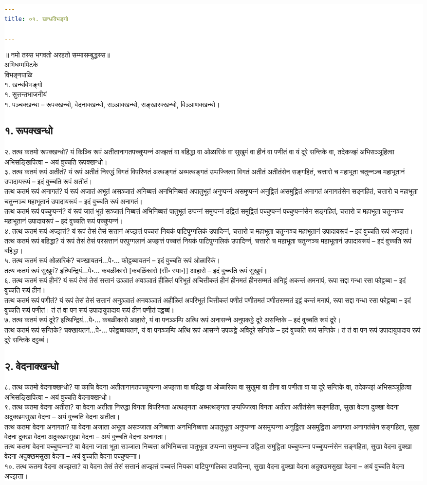 ```yaml
---
title: ०१. खन्धविभङ्गो

---
```

॥ नमो तस्स भगवतो अरहतो सम्मासम्बुद्धस्स॥  
अभिधम्मपिटके  
विभङ्गपाळि  
१. खन्धविभङ्गो  
१. सुत्तन्तभाजनीयं  
१. पञ्‍चक्खन्धा – रूपक्खन्धो, वेदनाक्खन्धो, सञ्‍ञाक्खन्धो, सङ्खारक्खन्धो, विञ्‍ञाणक्खन्धो।  


## १. रूपक्खन्धो

२. तत्थ कतमो रूपक्खन्धो? यं किञ्‍चि रूपं अतीतानागतपच्‍चुप्पन्‍नं अज्झत्तं वा बहिद्धा वा ओळारिकं वा सुखुमं वा हीनं वा पणीतं वा यं दूरे सन्तिके वा, तदेकज्झं अभिसञ्‍ञूहित्वा अभिसङ्खिपित्वा – अयं वुच्‍चति रूपक्खन्धो।  
३. तत्थ कतमं रूपं अतीतं? यं रूपं अतीतं निरुद्धं विगतं विपरिणतं अत्थङ्गतं अब्भत्थङ्गतं उप्पज्‍जित्वा विगतं अतीतं अतीतंसेन सङ्गहितं, चत्तारो च महाभूता चतुन्‍नञ्‍च महाभूतानं उपादायरूपं – इदं वुच्‍चति रूपं अतीतं।  
तत्थ कतमं रूपं अनागतं? यं रूपं अजातं अभूतं असञ्‍जातं अनिब्बत्तं अनभिनिब्बत्तं अपातुभूतं अनुप्पन्‍नं असमुप्पन्‍नं अनुट्ठितं असमुट्ठितं अनागतं अनागतंसेन सङ्गहितं, चत्तारो च महाभूता चतुन्‍नञ्‍च महाभूतानं उपादायरूपं – इदं वुच्‍चति रूपं अनागतं।  
तत्थ कतमं रूपं पच्‍चुप्पन्‍नं? यं रूपं जातं भूतं सञ्‍जातं निब्बत्तं अभिनिब्बत्तं पातुभूतं उप्पन्‍नं समुप्पन्‍नं उट्ठितं समुट्ठितं पच्‍चुप्पन्‍नं पच्‍चुप्पन्‍नंसेन सङ्गहितं, चत्तारो च महाभूता चतुन्‍नञ्‍च महाभूतानं उपादायरूपं – इदं वुच्‍चति रूपं पच्‍चुप्पन्‍नं।  
४. तत्थ कतमं रूपं अज्झत्तं? यं रूपं तेसं तेसं सत्तानं अज्झत्तं पच्‍चत्तं नियकं पाटिपुग्गलिकं उपादिन्‍नं, चत्तारो च महाभूता चतुन्‍नञ्‍च महाभूतानं उपादायरूपं – इदं वुच्‍चति रूपं अज्झत्तं।  
तत्थ कतमं रूपं बहिद्धा? यं रूपं तेसं तेसं परसत्तानं परपुग्गलानं अज्झत्तं पच्‍चत्तं नियकं पाटिपुग्गलिकं उपादिन्‍नं, चत्तारो च महाभूता चतुन्‍नञ्‍च महाभूतानं उपादायरूपं – इदं वुच्‍चति रूपं बहिद्धा।  
५. तत्थ कतमं रूपं ओळारिकं? चक्खायतनं…पे॰… फोट्ठब्बायतनं – इदं वुच्‍चति रूपं ओळारिकं।  
तत्थ कतमं रूपं सुखुमं? इत्थिन्द्रियं…पे॰… कबळीकारो [कबळिंकारो (सी॰ स्या॰)] आहारो – इदं वुच्‍चति रूपं सुखुमं।  
६. तत्थ कतमं रूपं हीनं? यं रूपं तेसं तेसं सत्तानं उञ्‍ञातं अवञ्‍ञातं हीळितं परिभूतं अचित्तीकतं हीनं हीनमतं हीनसम्मतं अनिट्ठं अकन्तं अमनापं, रूपा सद्दा गन्धा रसा फोट्ठब्बा – इदं वुच्‍चति रूपं हीनं।  
तत्थ कतमं रूपं पणीतं? यं रूपं तेसं तेसं सत्तानं अनुञ्‍ञातं अनवञ्‍ञातं अहीळितं अपरिभूतं चित्तीकतं पणीतं पणीतमतं पणीतसम्मतं इट्ठं कन्तं मनापं, रूपा सद्दा गन्धा रसा फोट्ठब्बा – इदं वुच्‍चति रूपं पणीतं। तं तं वा पन रूपं उपादायुपादाय रूपं हीनं पणीतं दट्ठब्बं।  
७. तत्थ कतमं रूपं दूरे? इत्थिन्द्रियं…पे॰… कबळीकारो आहारो, यं वा पनञ्‍ञम्पि अत्थि रूपं अनासन्‍ने अनुपकट्ठे दूरे असन्तिके – इदं वुच्‍चति रूपं दूरे।  
तत्थ कतमं रूपं सन्तिके? चक्खायतनं…पे॰… फोट्ठब्बायतनं, यं वा पनञ्‍ञम्पि अत्थि रूपं आसन्‍ने उपकट्ठे अविदूरे सन्तिके – इदं वुच्‍चति रूपं सन्तिके। तं तं वा पन रूपं उपादायुपादाय रूपं दूरे सन्तिके दट्ठब्बं।  


## २. वेदनाक्खन्धो

८. तत्थ कतमो वेदनाक्खन्धो? या काचि वेदना अतीतानागतपच्‍चुप्पन्‍ना अज्झत्ता वा बहिद्धा वा ओळारिका वा सुखुमा वा हीना वा पणीता वा या दूरे सन्तिके वा, तदेकज्झं अभिसञ्‍ञूहित्वा अभिसङ्खिपित्वा – अयं वुच्‍चति वेदनाक्खन्धो।  
९. तत्थ कतमा वेदना अतीता? या वेदना अतीता निरुद्धा विगता विपरिणता अत्थङ्गता अब्भत्थङ्गता उप्पज्‍जित्वा विगता अतीता अतीतंसेन सङ्गहिता, सुखा वेदना दुक्खा वेदना अदुक्खमसुखा वेदना – अयं वुच्‍चति वेदना अतीता।  
तत्थ कतमा वेदना अनागता? या वेदना अजाता अभूता असञ्‍जाता अनिब्बत्ता अनभिनिब्बत्ता अपातुभूता अनुप्पन्‍ना असमुप्पन्‍ना अनुट्ठिता असमुट्ठिता अनागता अनागतंसेन सङ्गहिता, सुखा वेदना दुक्खा वेदना अदुक्खमसुखा वेदना – अयं वुच्‍चति वेदना अनागता।  
तत्थ कतमा वेदना पच्‍चुप्पन्‍ना? या वेदना जाता भूता सञ्‍जाता निब्बत्ता अभिनिब्बत्ता पातुभूता उप्पन्‍ना समुप्पन्‍ना उट्ठिता समुट्ठिता पच्‍चुप्पन्‍ना पच्‍चुप्पन्‍नंसेन सङ्गहिता, सुखा वेदना दुक्खा वेदना अदुक्खमसुखा वेदना – अयं वुच्‍चति वेदना पच्‍चुप्पन्‍ना।  
१०. तत्थ कतमा वेदना अज्झत्ता? या वेदना तेसं तेसं सत्तानं अज्झत्तं पच्‍चत्तं नियका पाटिपुग्गलिका उपादिन्‍ना, सुखा वेदना दुक्खा वेदना अदुक्खमसुखा वेदना – अयं वुच्‍चति वेदना अज्झत्ता।  